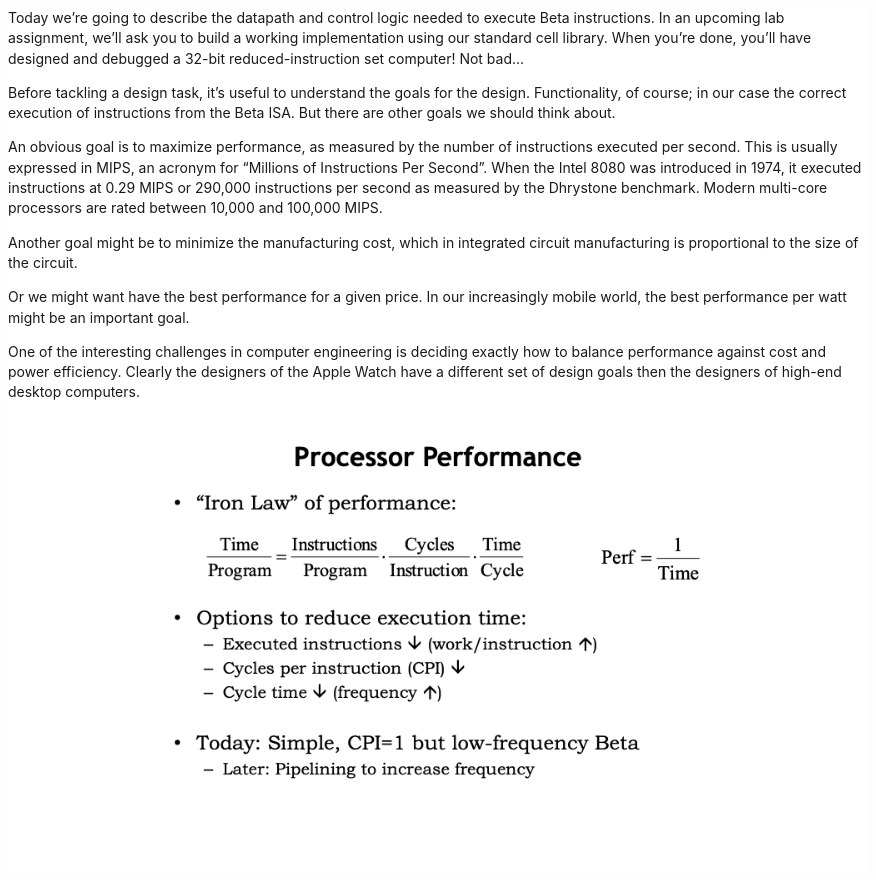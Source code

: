 <p>Today we&#700;re going to describe the datapath and control
logic needed to execute Beta instructions.  In an upcoming lab
assignment, we&#700;ll ask you to build a working
implementation using our standard cell library.  When
you&#700;re done, you&#700;ll have designed and debugged a
32-bit reduced-instruction set computer!  Not bad...</p>

<p>Before tackling a design task, it&#700;s useful to understand
the goals for the design.  Functionality, of course; in our case
the correct execution of instructions from the Beta ISA.  But
there are other goals we should think about.</p>

<p>An obvious goal is to maximize performance, as measured by the
number of instructions executed per second.  This is usually
expressed in MIPS, an acronym for &#8220;Millions of
Instructions Per Second&#8221;.  When the Intel 8080 was
introduced in 1974, it executed instructions at 0.29 MIPS or
290,000 instructions per second as measured by the Dhrystone
benchmark.  Modern multi-core processors are rated between
10,000 and 100,000 MIPS.</p>

<p>Another goal might be to minimize the manufacturing cost, which
in integrated circuit manufacturing is proportional to the size
of the circuit.</p>

<p>Or we might want have the best performance for a given price.
In our increasingly mobile world, the best performance per watt
might be an important goal.</p>

<p>One of the interesting challenges in computer engineering is
deciding exactly how to balance performance against cost and
power efficiency.  Clearly the designers of the Apple Watch have
a different set of design goals then the designers of high-end
desktop computers.</p>

<p align="center"><img style="height:450px;" src="lecture_slides/beta/Slide3.png?raw=true"/></p>
